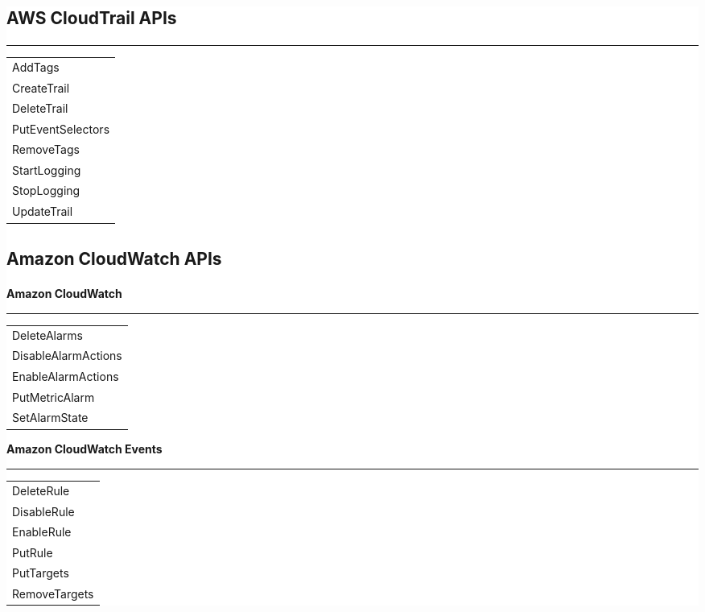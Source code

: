 ## AWS CloudTrail APIs<a name="view-cloudtrail-events-supported-apis-cloudtrail"></a>


****  

|  | 
| --- |
| AddTags | 
| CreateTrail | 
| DeleteTrail | 
| PutEventSelectors | 
| RemoveTags | 
| StartLogging | 
| StopLogging | 
| UpdateTrail | 

## Amazon CloudWatch APIs<a name="view-cloudtrail-events-supported-apis-cloudwatch"></a>

**Amazon CloudWatch**


****  

|  | 
| --- |
| DeleteAlarms | 
| DisableAlarmActions | 
| EnableAlarmActions | 
| PutMetricAlarm | 
| SetAlarmState | 

**Amazon CloudWatch Events**


****  

|  | 
| --- |
| DeleteRule | 
| DisableRule | 
| EnableRule | 
| PutRule | 
| PutTargets | 
| RemoveTargets | 
